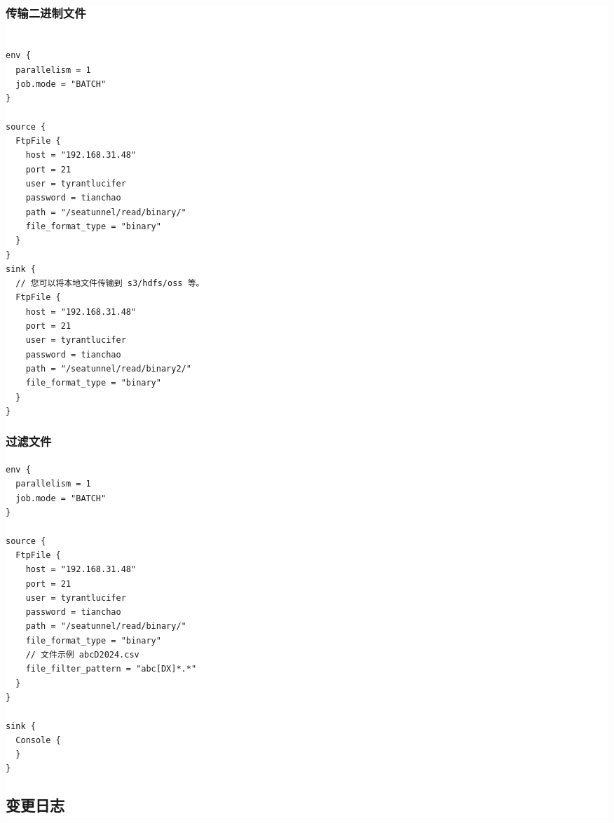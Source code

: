 ### 传输二进制文件

```hocon

env {
  parallelism = 1
  job.mode = "BATCH"
}

source {
  FtpFile {
    host = "192.168.31.48"
    port = 21
    user = tyrantlucifer
    password = tianchao
    path = "/seatunnel/read/binary/"
    file_format_type = "binary"
  }
}
sink {
  // 您可以将本地文件传输到 s3/hdfs/oss 等。
  FtpFile {
    host = "192.168.31.48"
    port = 21
    user = tyrantlucifer
    password = tianchao
    path = "/seatunnel/read/binary2/"
    file_format_type = "binary"
  }
}

```

### 过滤文件

```hocon
env {
  parallelism = 1
  job.mode = "BATCH"
}

source {
  FtpFile {
    host = "192.168.31.48"
    port = 21
    user = tyrantlucifer
    password = tianchao
    path = "/seatunnel/read/binary/"
    file_format_type = "binary"
    // 文件示例 abcD2024.csv
    file_filter_pattern = "abc[DX]*.*"
  }
}

sink {
  Console {
  }
}
```

## 变更日志

<ChangeLog />